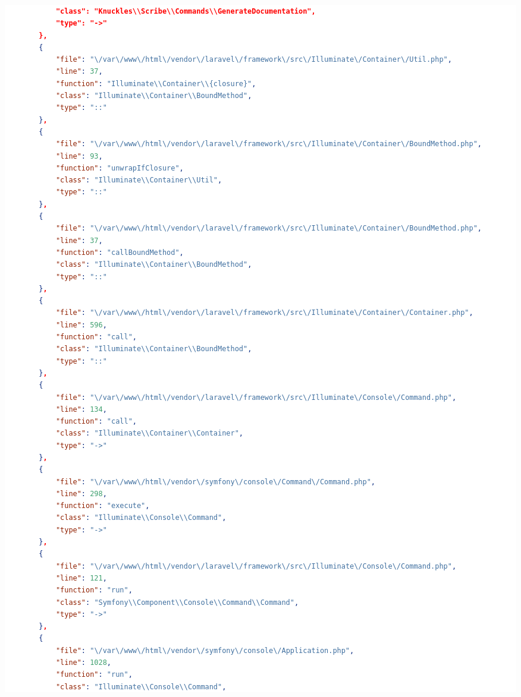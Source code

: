 ```json
            "class": "Knuckles\\Scribe\\Commands\\GenerateDocumentation",
            "type": "->"
        },
        {
            "file": "\/var\/www\/html\/vendor\/laravel\/framework\/src\/Illuminate\/Container\/Util.php",
            "line": 37,
            "function": "Illuminate\\Container\\{closure}",
            "class": "Illuminate\\Container\\BoundMethod",
            "type": "::"
        },
        {
            "file": "\/var\/www\/html\/vendor\/laravel\/framework\/src\/Illuminate\/Container\/BoundMethod.php",
            "line": 93,
            "function": "unwrapIfClosure",
            "class": "Illuminate\\Container\\Util",
            "type": "::"
        },
        {
            "file": "\/var\/www\/html\/vendor\/laravel\/framework\/src\/Illuminate\/Container\/BoundMethod.php",
            "line": 37,
            "function": "callBoundMethod",
            "class": "Illuminate\\Container\\BoundMethod",
            "type": "::"
        },
        {
            "file": "\/var\/www\/html\/vendor\/laravel\/framework\/src\/Illuminate\/Container\/Container.php",
            "line": 596,
            "function": "call",
            "class": "Illuminate\\Container\\BoundMethod",
            "type": "::"
        },
        {
            "file": "\/var\/www\/html\/vendor\/laravel\/framework\/src\/Illuminate\/Console\/Command.php",
            "line": 134,
            "function": "call",
            "class": "Illuminate\\Container\\Container",
            "type": "->"
        },
        {
            "file": "\/var\/www\/html\/vendor\/symfony\/console\/Command\/Command.php",
            "line": 298,
            "function": "execute",
            "class": "Illuminate\\Console\\Command",
            "type": "->"
        },
        {
            "file": "\/var\/www\/html\/vendor\/laravel\/framework\/src\/Illuminate\/Console\/Command.php",
            "line": 121,
            "function": "run",
            "class": "Symfony\\Component\\Console\\Command\\Command",
            "type": "->"
        },
        {
            "file": "\/var\/www\/html\/vendor\/symfony\/console\/Application.php",
            "line": 1028,
            "function": "run",
            "class": "Illuminate\\Console\\Command",
```